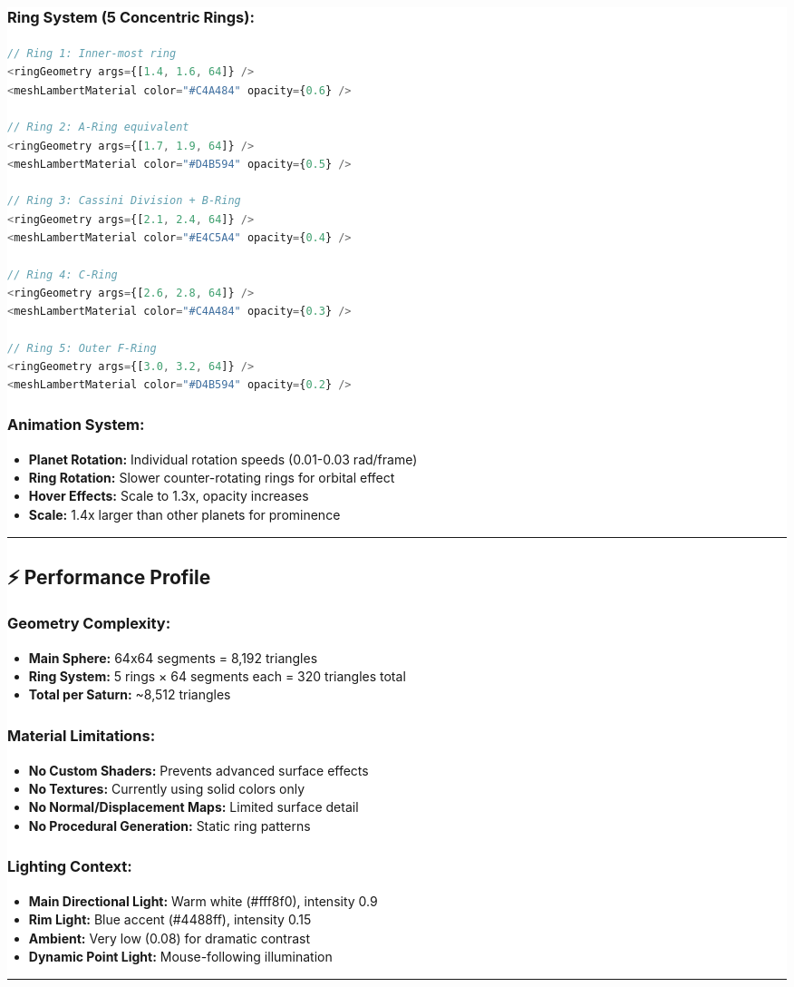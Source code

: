 ### **Ring System (5 Concentric Rings):**
```typescript
// Ring 1: Inner-most ring
<ringGeometry args={[1.4, 1.6, 64]} />
<meshLambertMaterial color="#C4A484" opacity={0.6} />

// Ring 2: A-Ring equivalent
<ringGeometry args={[1.7, 1.9, 64]} />
<meshLambertMaterial color="#D4B594" opacity={0.5} />

// Ring 3: Cassini Division + B-Ring
<ringGeometry args={[2.1, 2.4, 64]} />
<meshLambertMaterial color="#E4C5A4" opacity={0.4} />

// Ring 4: C-Ring
<ringGeometry args={[2.6, 2.8, 64]} />
<meshLambertMaterial color="#C4A484" opacity={0.3} />

// Ring 5: Outer F-Ring
<ringGeometry args={[3.0, 3.2, 64]} />
<meshLambertMaterial color="#D4B594" opacity={0.2} />
```

### **Animation System:**
- **Planet Rotation:** Individual rotation speeds (0.01-0.03 rad/frame)
- **Ring Rotation:** Slower counter-rotating rings for orbital effect
- **Hover Effects:** Scale to 1.3x, opacity increases
- **Scale:** 1.4x larger than other planets for prominence

---

## ⚡ **Performance Profile**

### **Geometry Complexity:**
- **Main Sphere:** 64x64 segments = 8,192 triangles
- **Ring System:** 5 rings × 64 segments each = 320 triangles total
- **Total per Saturn:** ~8,512 triangles

### **Material Limitations:**
- **No Custom Shaders:** Prevents advanced surface effects
- **No Textures:** Currently using solid colors only
- **No Normal/Displacement Maps:** Limited surface detail
- **No Procedural Generation:** Static ring patterns

### **Lighting Context:**
- **Main Directional Light:** Warm white (#fff8f0), intensity 0.9
- **Rim Light:** Blue accent (#4488ff), intensity 0.15
- **Ambient:** Very low (0.08) for dramatic contrast
- **Dynamic Point Light:** Mouse-following illumination

---
